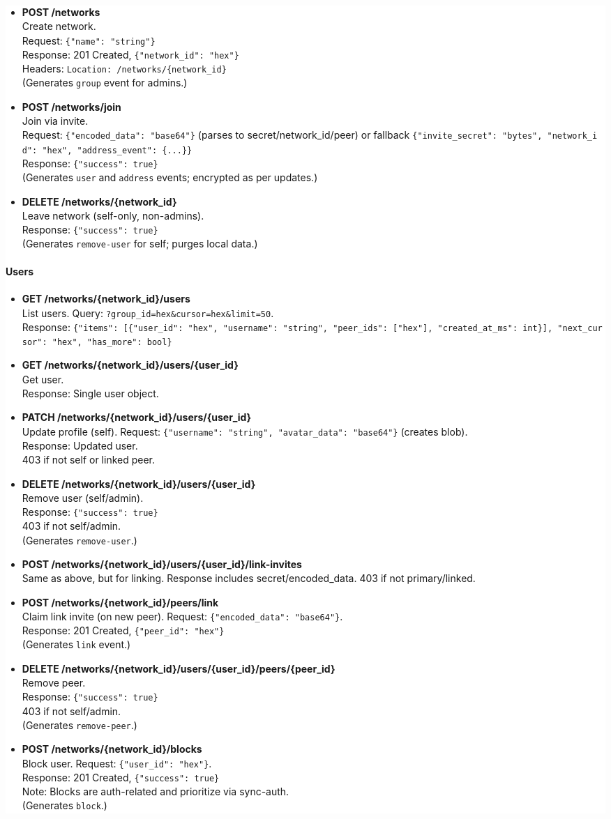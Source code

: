 - **POST /networks**  
  Create network.  
  Request: `{"name": "string"}`  
  Response: 201 Created, `{"network_id": "hex"}`  
  Headers: `Location: /networks/{network_id}`  
  (Generates `group` event for admins.)

- **POST /networks/join**  
  Join via invite.  
  Request: `{"encoded_data": "base64"}` (parses to secret/network_id/peer) or fallback `{"invite_secret": "bytes", "network_id": "hex", "address_event": {...}}`  
  Response: `{"success": true}`  
  (Generates `user` and `address` events; encrypted as per updates.)

- **DELETE /networks/{network_id}**  
  Leave network (self-only, non-admins).  
  Response: `{"success": true}`  
  (Generates `remove-user` for self; purges local data.)

#### Users
- **GET /networks/{network_id}/users**  
  List users. Query: `?group_id=hex&cursor=hex&limit=50`.  
  Response: `{"items": [{"user_id": "hex", "username": "string", "peer_ids": ["hex"], "created_at_ms": int}], "next_cursor": "hex", "has_more": bool}`

- **GET /networks/{network_id}/users/{user_id}**  
  Get user.  
  Response: Single user object.

- **PATCH /networks/{network_id}/users/{user_id}**  
  Update profile (self). Request: `{"username": "string", "avatar_data": "base64"}` (creates blob).  
  Response: Updated user.  
  403 if not self or linked peer.

- **DELETE /networks/{network_id}/users/{user_id}**  
  Remove user (self/admin).  
  Response: `{"success": true}`  
  403 if not self/admin.  
  (Generates `remove-user`.)

- **POST /networks/{network_id}/users/{user_id}/link-invites**  
  Same as above, but for linking. Response includes secret/encoded_data. 403 if not primary/linked.

- **POST /networks/{network_id}/peers/link**  
  Claim link invite (on new peer). Request: `{"encoded_data": "base64"}`.  
  Response: 201 Created, `{"peer_id": "hex"}`  
  (Generates `link` event.)

- **DELETE /networks/{network_id}/users/{user_id}/peers/{peer_id}**  
  Remove peer.  
  Response: `{"success": true}`  
  403 if not self/admin.  
  (Generates `remove-peer`.)

- **POST /networks/{network_id}/blocks**  
  Block user. Request: `{"user_id": "hex"}`.  
  Response: 201 Created, `{"success": true}`  
  Note: Blocks are auth-related and prioritize via sync-auth.  
  (Generates `block`.)
